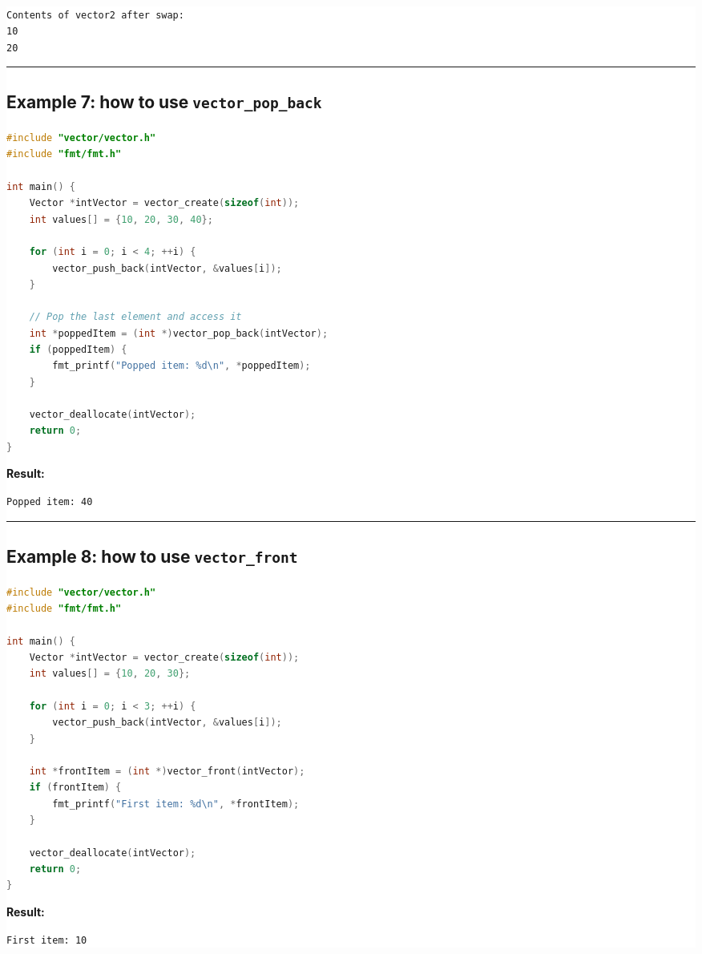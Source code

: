 ```
Contents of vector2 after swap:
10
20
```

---

## Example 7: how to use `vector_pop_back`

```c 
#include "vector/vector.h"
#include "fmt/fmt.h"

int main() {   
    Vector *intVector = vector_create(sizeof(int));
    int values[] = {10, 20, 30, 40};

    for (int i = 0; i < 4; ++i) { 
        vector_push_back(intVector, &values[i]);
    }

    // Pop the last element and access it
    int *poppedItem = (int *)vector_pop_back(intVector);
    if (poppedItem) {
        fmt_printf("Popped item: %d\n", *poppedItem);
    }

    vector_deallocate(intVector);       
    return 0;
}
```
**Result:**
```
Popped item: 40
```

---

## Example 8: how to use `vector_front`

```c 
#include "vector/vector.h"
#include "fmt/fmt.h"

int main() {   
    Vector *intVector = vector_create(sizeof(int));
    int values[] = {10, 20, 30};

    for (int i = 0; i < 3; ++i) { 
        vector_push_back(intVector, &values[i]);
    }

    int *frontItem = (int *)vector_front(intVector);
    if (frontItem) {
        fmt_printf("First item: %d\n", *frontItem);
    }

    vector_deallocate(intVector);        
    return 0;
}
```
**Result:**
```
First item: 10
```